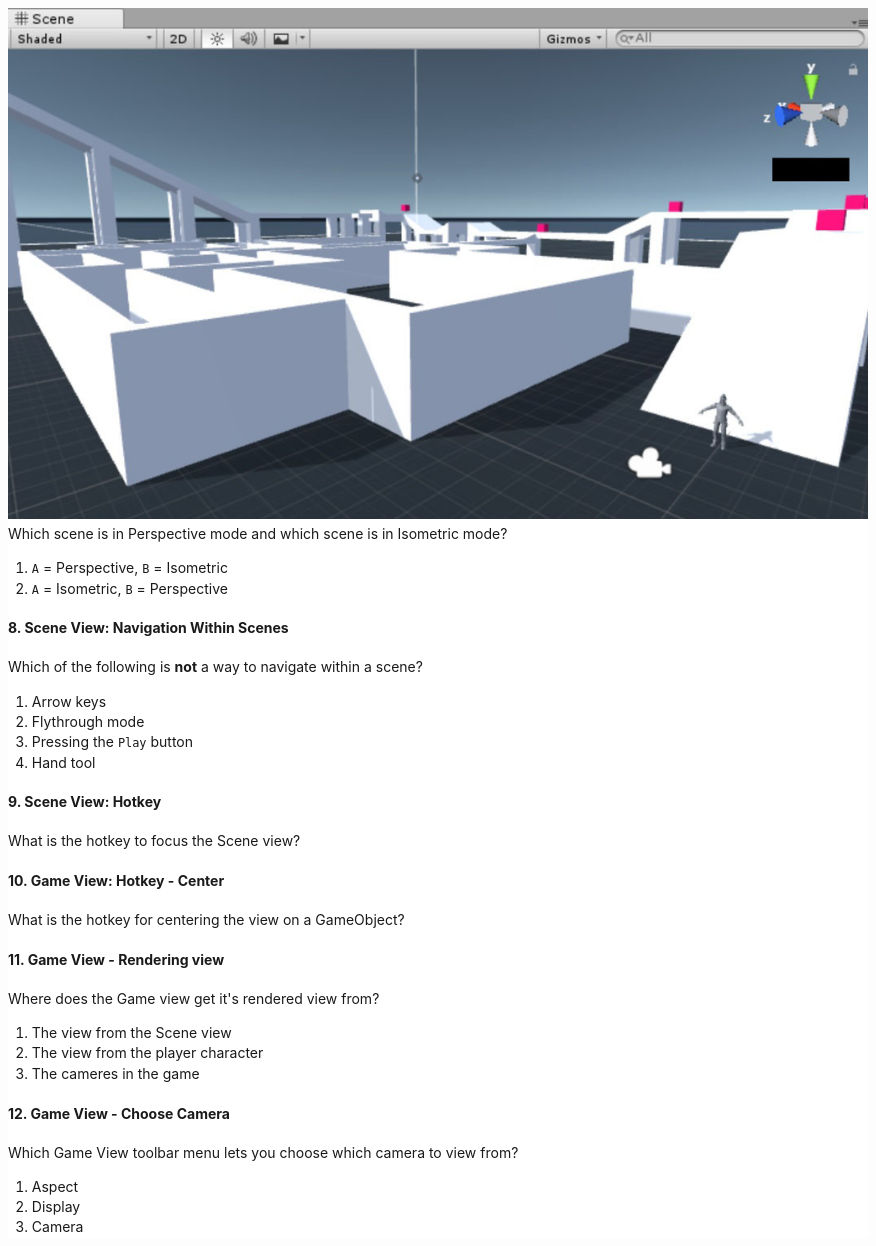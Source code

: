 ![Perspective view](Images/unity-viewB.jpg)
Which scene is in Perspective mode and which scene is in Isometric mode?
1. `A` = Perspective, `B` = Isometric
2. `A` = Isometric, `B` = Perspective

#### 8. Scene View: Navigation Within Scenes
Which of the following is **not** a way to navigate within a scene?
1. Arrow keys
2. Flythrough mode
3. Pressing the `Play` button
4. Hand tool

#### 9. Scene View: Hotkey
What is the hotkey to focus the Scene view?

#### 10. Game View: Hotkey - Center
What is the hotkey for centering the view on a GameObject?

#### 11. Game View - Rendering view
Where does the Game view get it's rendered view from?
1. The view from the Scene view
2. The view from the player character
3. The cameres in the game

#### 12. Game View - Choose Camera
Which Game View toolbar menu lets you choose which camera to view from?
1. Aspect
2. Display
3. Camera
